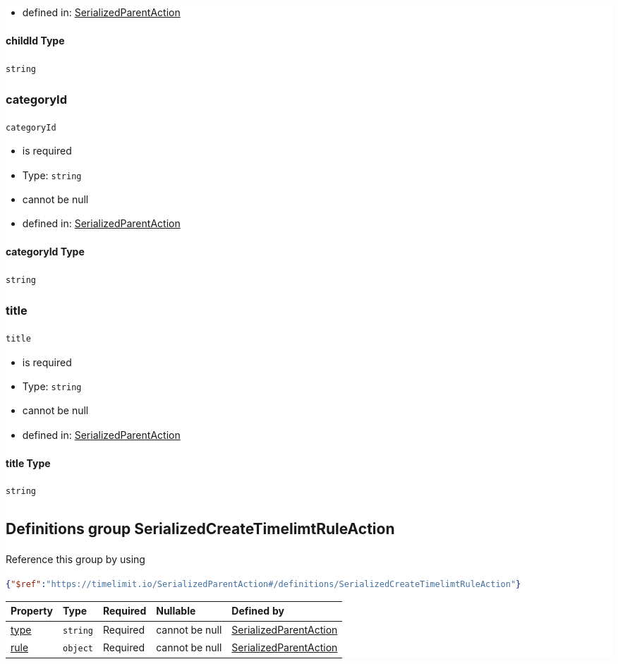 *   defined in: [SerializedParentAction](serializedparentaction-definitions-serializedcreatecategoryaction-properties-childid.md "https://timelimit.io/SerializedParentAction#/definitions/SerializedCreateCategoryAction/properties/childId")

#### childId Type

`string`

### categoryId



`categoryId`

*   is required

*   Type: `string`

*   cannot be null

*   defined in: [SerializedParentAction](serializedparentaction-definitions-serializedcreatecategoryaction-properties-categoryid.md "https://timelimit.io/SerializedParentAction#/definitions/SerializedCreateCategoryAction/properties/categoryId")

#### categoryId Type

`string`

### title



`title`

*   is required

*   Type: `string`

*   cannot be null

*   defined in: [SerializedParentAction](serializedparentaction-definitions-serializedcreatecategoryaction-properties-title.md "https://timelimit.io/SerializedParentAction#/definitions/SerializedCreateCategoryAction/properties/title")

#### title Type

`string`

## Definitions group SerializedCreateTimelimtRuleAction

Reference this group by using

```json
{"$ref":"https://timelimit.io/SerializedParentAction#/definitions/SerializedCreateTimelimtRuleAction"}
```

| Property        | Type     | Required | Nullable       | Defined by                                                                                                                                                                                                                       |
| :-------------- | :------- | :------- | :------------- | :------------------------------------------------------------------------------------------------------------------------------------------------------------------------------------------------------------------------------- |
| [type](#type-6) | `string` | Required | cannot be null | [SerializedParentAction](serializedparentaction-definitions-serializedcreatetimelimtruleaction-properties-type.md "https://timelimit.io/SerializedParentAction#/definitions/SerializedCreateTimelimtRuleAction/properties/type") |
| [rule](#rule)   | `object` | Required | cannot be null | [SerializedParentAction](serializedparentaction-definitions-serializedtimelimitrule.md "https://timelimit.io/SerializedParentAction#/definitions/SerializedCreateTimelimtRuleAction/properties/rule")                            |

